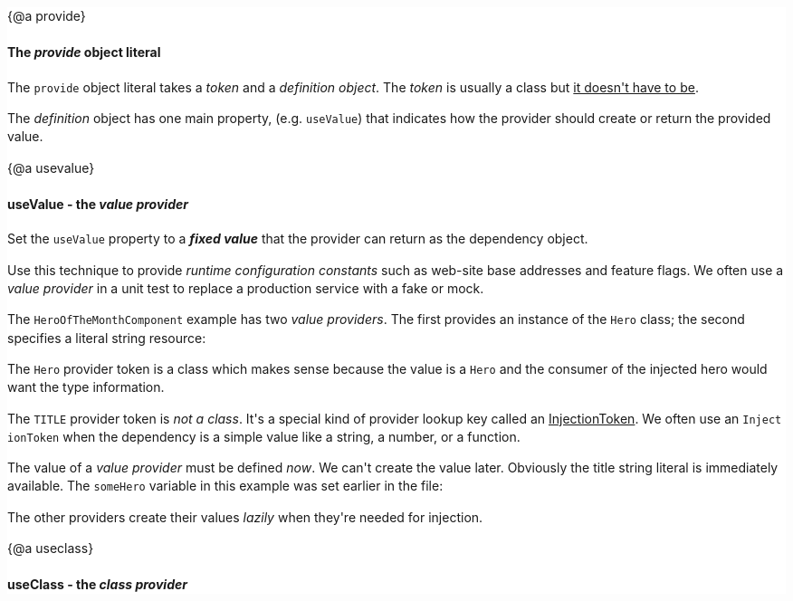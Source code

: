 <code-example path="cb-dependency-injection/src/app/hero-of-the-month.component.ts" region="hero-of-the-month">

</code-example>




{@a provide}
#### The *provide* object literal

The `provide` object literal takes a *token* and a *definition object*.
The *token* is usually a class but [it doesn't have to be](guide/cb-dependency-injection#tokens).

The *definition* object has one main property, (e.g. `useValue`) that indicates how the provider
should create or return the provided value.



{@a usevalue}
#### useValue - the *value provider*

Set the `useValue` property to a ***fixed value*** that the provider can return as the dependency object.

Use this technique to provide *runtime configuration constants* such as web-site base addresses and feature flags.
We often use a *value provider* in a unit test to replace a production service with a fake or mock.

The `HeroOfTheMonthComponent` example has two *value providers*.
The first provides an instance of the `Hero` class;
the second specifies a literal string resource:

<code-example path="cb-dependency-injection/src/app/hero-of-the-month.component.ts" region="use-value" linenums="false">

</code-example>

The `Hero` provider token is a class which makes sense because the value is a `Hero`
and the consumer of the injected hero would want the type information.

The `TITLE` provider token is *not a class*.
It's a special kind of provider lookup key called an [InjectionToken](guide/cb-dependency-injection#injectiontoken).
We often use an `InjectionToken` when the dependency is a simple value like a string, a number, or a function.

The value of a *value provider* must be defined *now*. We can't create the value later.
Obviously the title string literal is immediately available.
The `someHero` variable in this example was set earlier in the file:

<code-example path="cb-dependency-injection/src/app/hero-of-the-month.component.ts" region="some-hero">

</code-example>

The other providers create their values *lazily* when they're needed for injection.



{@a useclass}
#### useClass - the *class provider*
